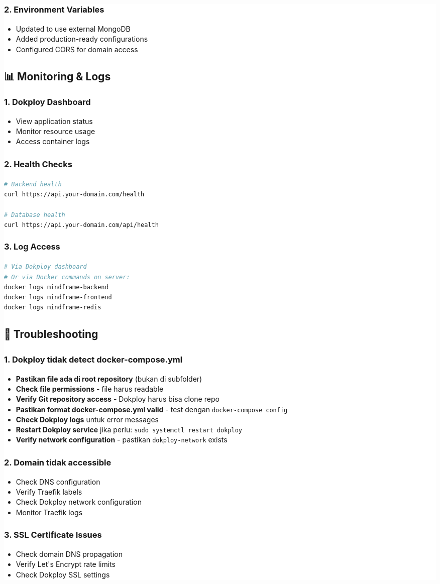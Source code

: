 ### 2. **Environment Variables**
- Updated to use external MongoDB
- Added production-ready configurations
- Configured CORS for domain access

## 📊 Monitoring & Logs

### 1. **Dokploy Dashboard**
- View application status
- Monitor resource usage
- Access container logs

### 2. **Health Checks**
```bash
# Backend health
curl https://api.your-domain.com/health

# Database health
curl https://api.your-domain.com/api/health
```

### 3. **Log Access**
```bash
# Via Dokploy dashboard
# Or via Docker commands on server:
docker logs mindframe-backend
docker logs mindframe-frontend
docker logs mindframe-redis
```

## 🚨 Troubleshooting

### 1. **Dokploy tidak detect docker-compose.yml**
- **Pastikan file ada di root repository** (bukan di subfolder)
- **Check file permissions** - file harus readable
- **Verify Git repository access** - Dokploy harus bisa clone repo
- **Pastikan format docker-compose.yml valid** - test dengan `docker-compose config`
- **Check Dokploy logs** untuk error messages
- **Restart Dokploy service** jika perlu: `sudo systemctl restart dokploy`
- **Verify network configuration** - pastikan `dokploy-network` exists

### 2. **Domain tidak accessible**
- Check DNS configuration
- Verify Traefik labels
- Check Dokploy network configuration
- Monitor Traefik logs

### 3. **SSL Certificate Issues**
- Check domain DNS propagation
- Verify Let's Encrypt rate limits
- Check Dokploy SSL settings
